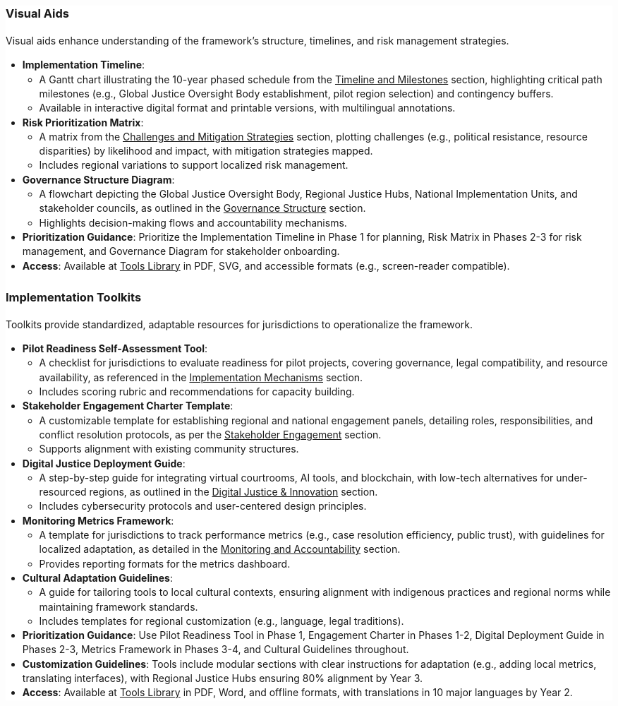 ### <a id="visual-aids"></a>Visual Aids
Visual aids enhance understanding of the framework’s structure, timelines, and risk management strategies.

- **Implementation Timeline**:
  - A Gantt chart illustrating the 10-year phased schedule from the [Timeline and Milestones](/frameworks/docs/implementation/justice-systems#09-timeline-milestones) section, highlighting critical path milestones (e.g., Global Justice Oversight Body establishment, pilot region selection) and contingency buffers.
  - Available in interactive digital format and printable versions, with multilingual annotations.
- **Risk Prioritization Matrix**:
  - A matrix from the [Challenges and Mitigation Strategies](/frameworks/docs/implementation/justice-systems#08-challenges-mitigation) section, plotting challenges (e.g., political resistance, resource disparities) by likelihood and impact, with mitigation strategies mapped.
  - Includes regional variations to support localized risk management.
- **Governance Structure Diagram**:
  - A flowchart depicting the Global Justice Oversight Body, Regional Justice Hubs, National Implementation Units, and stakeholder councils, as outlined in the [Governance Structure](/frameworks/docs/implementation/justice-systems#02-governance-structure) section.
  - Highlights decision-making flows and accountability mechanisms.
- **Prioritization Guidance**: Prioritize the Implementation Timeline in Phase 1 for planning, Risk Matrix in Phases 2-3 for risk management, and Governance Diagram for stakeholder onboarding.
- **Access**: Available at [Tools Library](/frameworks/tools/justice-systems/visual-aids) in PDF, SVG, and accessible formats (e.g., screen-reader compatible).

### <a id="implementation-toolkits"></a>Implementation Toolkits
Toolkits provide standardized, adaptable resources for jurisdictions to operationalize the framework.

- **Pilot Readiness Self-Assessment Tool**:
  - A checklist for jurisdictions to evaluate readiness for pilot projects, covering governance, legal compatibility, and resource availability, as referenced in the [Implementation Mechanisms](/frameworks/docs/implementation/justice-systems#04-implementation-mechanisms) section.
  - Includes scoring rubric and recommendations for capacity building.
- **Stakeholder Engagement Charter Template**:
  - A customizable template for establishing regional and national engagement panels, detailing roles, responsibilities, and conflict resolution protocols, as per the [Stakeholder Engagement](/frameworks/docs/implementation/justice-systems#07-stakeholder-engagement) section.
  - Supports alignment with existing community structures.
- **Digital Justice Deployment Guide**:
  - A step-by-step guide for integrating virtual courtrooms, AI tools, and blockchain, with low-tech alternatives for under-resourced regions, as outlined in the [Digital Justice & Innovation](/frameworks/docs/implementation/justice-systems#05-digital-justice-innovation) section.
  - Includes cybersecurity protocols and user-centered design principles.
- **Monitoring Metrics Framework**:
  - A template for jurisdictions to track performance metrics (e.g., case resolution efficiency, public trust), with guidelines for localized adaptation, as detailed in the [Monitoring and Accountability](/frameworks/docs/implementation/justice-systems#06-monitoring-accountability) section.
  - Provides reporting formats for the metrics dashboard.
- **Cultural Adaptation Guidelines**:
  - A guide for tailoring tools to local cultural contexts, ensuring alignment with indigenous practices and regional norms while maintaining framework standards.
  - Includes templates for regional customization (e.g., language, legal traditions).
- **Prioritization Guidance**: Use Pilot Readiness Tool in Phase 1, Engagement Charter in Phases 1-2, Digital Deployment Guide in Phases 2-3, Metrics Framework in Phases 3-4, and Cultural Guidelines throughout.
- **Customization Guidelines**: Tools include modular sections with clear instructions for adaptation (e.g., adding local metrics, translating interfaces), with Regional Justice Hubs ensuring 80% alignment by Year 3.
- **Access**: Available at [Tools Library](/frameworks/tools/justice-systems/toolkits) in PDF, Word, and offline formats, with translations in 10 major languages by Year 2.
